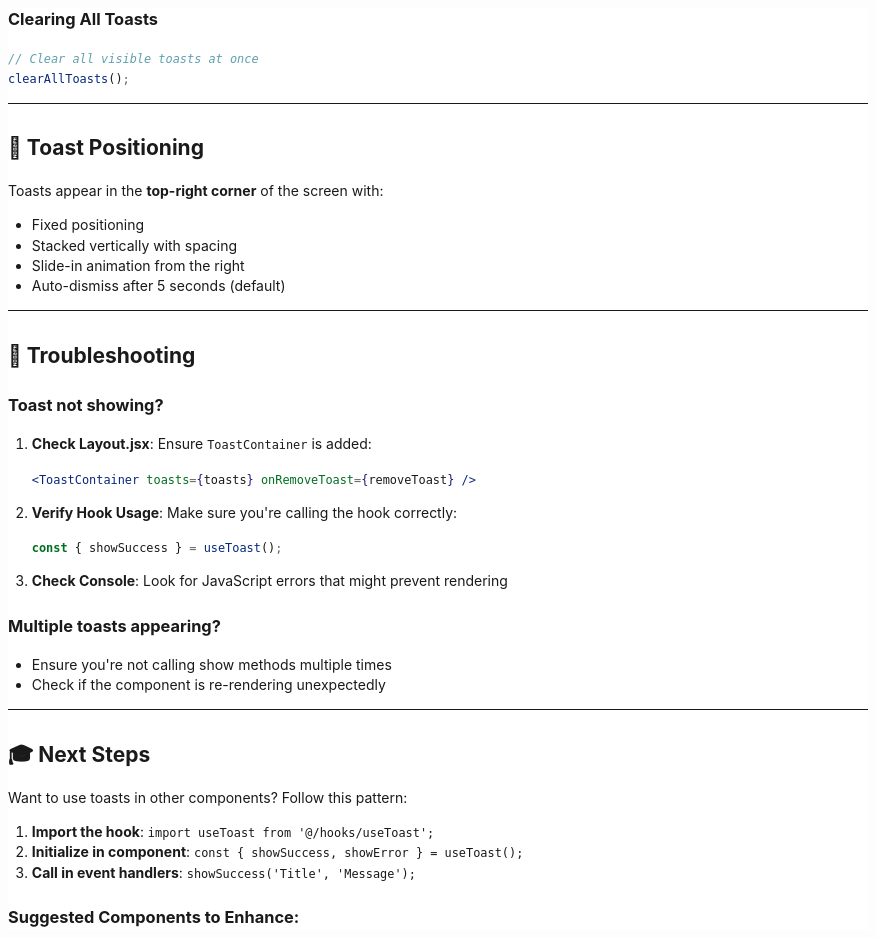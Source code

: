 ### Clearing All Toasts

```jsx
// Clear all visible toasts at once
clearAllToasts();
```

---

## 📍 Toast Positioning

Toasts appear in the **top-right corner** of the screen with:

- Fixed positioning
- Stacked vertically with spacing
- Slide-in animation from the right
- Auto-dismiss after 5 seconds (default)

---

## 🐛 Troubleshooting

### Toast not showing?

1. **Check Layout.jsx**: Ensure `ToastContainer` is added:

   ```jsx
   <ToastContainer toasts={toasts} onRemoveToast={removeToast} />
   ```

2. **Verify Hook Usage**: Make sure you're calling the hook correctly:

   ```jsx
   const { showSuccess } = useToast();
   ```

3. **Check Console**: Look for JavaScript errors that might prevent rendering

### Multiple toasts appearing?

- Ensure you're not calling show methods multiple times
- Check if the component is re-rendering unexpectedly

---

## 🎓 Next Steps

Want to use toasts in other components? Follow this pattern:

1. **Import the hook**: `import useToast from '@/hooks/useToast';`
2. **Initialize in component**: `const { showSuccess, showError } = useToast();`
3. **Call in event handlers**: `showSuccess('Title', 'Message');`

### Suggested Components to Enhance:
